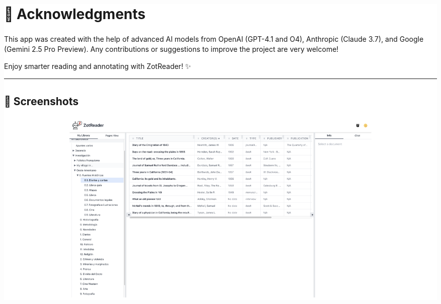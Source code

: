 
# 🙏 Acknowledgments

This app was created with the help of advanced AI models from OpenAI (GPT-4.1 and O4), Anthropic (Claude 3.7), and Google (Gemini 2.5 Pro Preview). Any contributions or suggestions to improve the project are very welcome!

Enjoy smarter reading and annotating with ZotReader! ✨

---

## 📸 Screenshots

<p align="center">
  <img src="screenshots/Screenshot 1.png" alt="Screenshot 1" width="600"/>
  <br/>